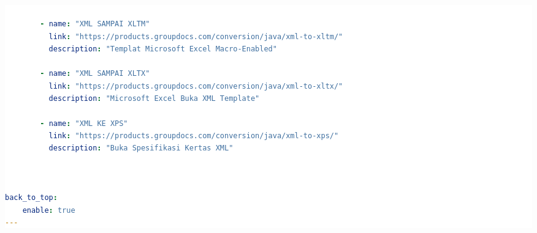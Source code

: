 ```yaml

        - name: "XML SAMPAI XLTM"
          link: "https://products.groupdocs.com/conversion/java/xml-to-xltm/"
          description: "Templat Microsoft Excel Macro-Enabled"

        - name: "XML SAMPAI XLTX"
          link: "https://products.groupdocs.com/conversion/java/xml-to-xltx/"
          description: "Microsoft Excel Buka XML Template"

        - name: "XML KE XPS"
          link: "https://products.groupdocs.com/conversion/java/xml-to-xps/"
          description: "Buka Spesifikasi Kertas XML"



back_to_top:
    enable: true
---
```

